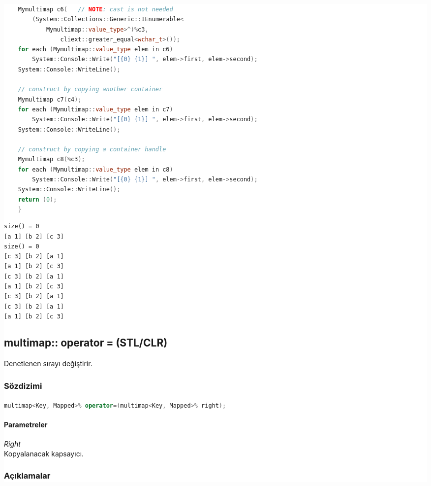 ```cpp
    Mymultimap c6(   // NOTE: cast is not needed
        (System::Collections::Generic::IEnumerable<
            Mymultimap::value_type>^)%c3,
                cliext::greater_equal<wchar_t>());
    for each (Mymultimap::value_type elem in c6)
        System::Console::Write("[{0} {1}] ", elem->first, elem->second);
    System::Console::WriteLine();

    // construct by copying another container
    Mymultimap c7(c4);
    for each (Mymultimap::value_type elem in c7)
        System::Console::Write("[{0} {1}] ", elem->first, elem->second);
    System::Console::WriteLine();

    // construct by copying a container handle
    Mymultimap c8(%c3);
    for each (Mymultimap::value_type elem in c8)
        System::Console::Write("[{0} {1}] ", elem->first, elem->second);
    System::Console::WriteLine();
    return (0);
    }
```

```Output
size() = 0
[a 1] [b 2] [c 3]
size() = 0
[c 3] [b 2] [a 1]
[a 1] [b 2] [c 3]
[c 3] [b 2] [a 1]
[a 1] [b 2] [c 3]
[c 3] [b 2] [a 1]
[c 3] [b 2] [a 1]
[a 1] [b 2] [c 3]
```

## <a name="multimapoperator-stlclr"></a><a name="op_as"></a>multimap:: operator = (STL/CLR)

Denetlenen sırayı değiştirir.

### <a name="syntax"></a>Sözdizimi

```cpp
multimap<Key, Mapped>% operator=(multimap<Key, Mapped>% right);
```

#### <a name="parameters"></a>Parametreler

*Right*<br/>
Kopyalanacak kapsayıcı.

### <a name="remarks"></a>Açıklamalar
